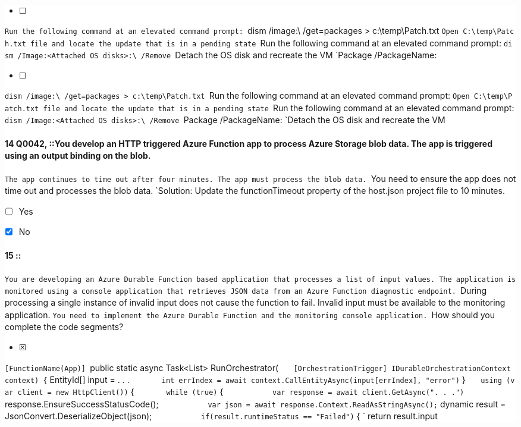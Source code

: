 - [ ] 
`Run the following command at an elevated command prompt:
`dism /image:\ /get=packages > c:\temp\Patch.txt
`Open C:\temp\Patch.txt file and locate the update that is in a pending state
`Run the following command at an elevated command prompt: 
`dism /Image:<Attached OS disks>:\ /Remove
`Detach the OS disk and recreate the VM
`Package /PackageName:<package name to delete>
 
- [ ] 
`dism /image:\ /get=packages > c:\temp\Patch.txt
`Run the following command at an elevated command prompt:
`Open C:\temp\Patch.txt file and locate the update that is in a pending state
`Run the following command at an elevated command prompt: 
`dism /Image:<Attached OS disks>:\ /Remove
`Package /PackageName:<package name to delete>
`Detach the OS disk and recreate the VM


#### 14  Q0042,  ::You develop an HTTP triggered Azure Function app to process Azure Storage blob data. The app is triggered using an output binding on the blob.
`The app continues to time out after four minutes. The app must process the blob data.
`You need to ensure the app does not time out and processes the blob data.
`Solution: Update the functionTimeout property of the host.json project file to 10 minutes.

- [ ] Yes
- [x] No


#### 15  ::
`You are developing an Azure Durable Function based application that processes a list of input values. The application is monitored using a console application that retrieves JSON data from an Azure Function diagnostic endpoint.
`During processing a single instance of invalid input does not cause the function to fail. Invalid input must be available to the monitoring application.
`You need to implement the Azure Durable Function and the monitoring console application.
`How should you complete the code segments?

- [x]
`[FunctionName(App)]
`public static async Task<List<string>> RunOrchestrator(
`    [OrchestrationTrigger] IDurableOrchestrationContext context) {
`        EntityId[] input = . . . 
`        int errIndex = await context.CallEntityAsync(input[errIndex], "error")
`    }
`    using (var client = new HttpClient())
`    {
`        while (true)
`        {
`            var response = await client.GetAsync(". . .")
`            response.EnsureSuccessStatusCode();
`            var json = await response.Context.ReadAsStringAsync();
`            dynamic result = JsonConvert.DeserializeObject(json);
`            if(result.runtimeStatus == "Failed")
`            {
`                return result.input
    